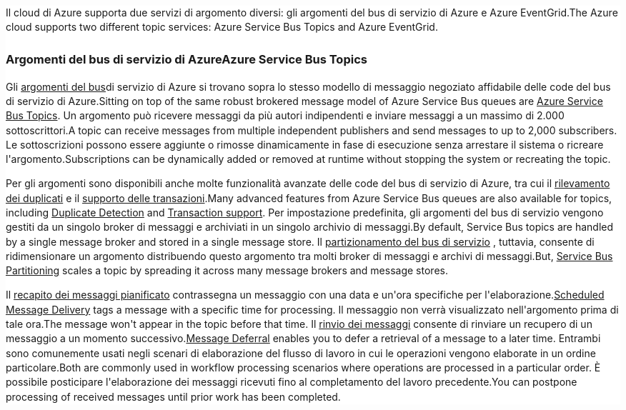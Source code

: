 <span data-ttu-id="6f822-290">Il cloud di Azure supporta due servizi di argomento diversi: gli argomenti del bus di servizio di Azure e Azure EventGrid.</span><span class="sxs-lookup"><span data-stu-id="6f822-290">The Azure cloud supports two different topic services: Azure Service Bus Topics and Azure EventGrid.</span></span>

### <a name="azure-service-bus-topics"></a><span data-ttu-id="6f822-291">Argomenti del bus di servizio di Azure</span><span class="sxs-lookup"><span data-stu-id="6f822-291">Azure Service Bus Topics</span></span>

<span data-ttu-id="6f822-292">Gli [argomenti del bus](https://docs.microsoft.com/azure/service-bus-messaging/service-bus-dotnet-how-to-use-topics-subscriptions)di servizio di Azure si trovano sopra lo stesso modello di messaggio negoziato affidabile delle code del bus di servizio di Azure.</span><span class="sxs-lookup"><span data-stu-id="6f822-292">Sitting on top of the same robust brokered message model of Azure Service Bus queues are [Azure Service Bus Topics](https://docs.microsoft.com/azure/service-bus-messaging/service-bus-dotnet-how-to-use-topics-subscriptions).</span></span> <span data-ttu-id="6f822-293">Un argomento può ricevere messaggi da più autori indipendenti e inviare messaggi a un massimo di 2.000 sottoscrittori.</span><span class="sxs-lookup"><span data-stu-id="6f822-293">A topic can receive messages from multiple independent publishers and send messages to up to 2,000 subscribers.</span></span> <span data-ttu-id="6f822-294">Le sottoscrizioni possono essere aggiunte o rimosse dinamicamente in fase di esecuzione senza arrestare il sistema o ricreare l'argomento.</span><span class="sxs-lookup"><span data-stu-id="6f822-294">Subscriptions can be dynamically added or removed at runtime without stopping the system or recreating the topic.</span></span>

<span data-ttu-id="6f822-295">Per gli argomenti sono disponibili anche molte funzionalità avanzate delle code del bus di servizio di Azure, tra cui il [rilevamento dei duplicati](https://docs.microsoft.com/azure/service-bus-messaging/duplicate-detection) e il [supporto delle transazioni](https://docs.microsoft.com/azure/service-bus-messaging/service-bus-transactions).</span><span class="sxs-lookup"><span data-stu-id="6f822-295">Many advanced features from Azure Service Bus queues are also available for topics, including [Duplicate Detection](https://docs.microsoft.com/azure/service-bus-messaging/duplicate-detection) and [Transaction support](https://docs.microsoft.com/azure/service-bus-messaging/service-bus-transactions).</span></span> <span data-ttu-id="6f822-296">Per impostazione predefinita, gli argomenti del bus di servizio vengono gestiti da un singolo broker di messaggi e archiviati in un singolo archivio di messaggi.</span><span class="sxs-lookup"><span data-stu-id="6f822-296">By default, Service Bus topics are handled by a single message broker and stored in a single message store.</span></span> <span data-ttu-id="6f822-297">Il [partizionamento del bus di servizio](https://docs.microsoft.com/azure/service-bus-messaging/service-bus-partitioning) , tuttavia, consente di ridimensionare un argomento distribuendo questo argomento tra molti broker di messaggi e archivi di messaggi.</span><span class="sxs-lookup"><span data-stu-id="6f822-297">But, [Service Bus Partitioning](https://docs.microsoft.com/azure/service-bus-messaging/service-bus-partitioning) scales a topic by spreading it across many message brokers and message stores.</span></span>

<span data-ttu-id="6f822-298">Il [recapito dei messaggi pianificato](https://docs.microsoft.com/azure/service-bus-messaging/message-sequencing) contrassegna un messaggio con una data e un'ora specifiche per l'elaborazione.</span><span class="sxs-lookup"><span data-stu-id="6f822-298">[Scheduled Message Delivery](https://docs.microsoft.com/azure/service-bus-messaging/message-sequencing) tags a message with a specific time for processing.</span></span> <span data-ttu-id="6f822-299">Il messaggio non verrà visualizzato nell'argomento prima di tale ora.</span><span class="sxs-lookup"><span data-stu-id="6f822-299">The message won't appear in the topic before that time.</span></span> <span data-ttu-id="6f822-300">Il [rinvio dei messaggi](https://docs.microsoft.com/azure/service-bus-messaging/message-deferral) consente di rinviare un recupero di un messaggio a un momento successivo.</span><span class="sxs-lookup"><span data-stu-id="6f822-300">[Message Deferral](https://docs.microsoft.com/azure/service-bus-messaging/message-deferral) enables you to defer a retrieval of a message to a later time.</span></span> <span data-ttu-id="6f822-301">Entrambi sono comunemente usati negli scenari di elaborazione del flusso di lavoro in cui le operazioni vengono elaborate in un ordine particolare.</span><span class="sxs-lookup"><span data-stu-id="6f822-301">Both are commonly used in workflow processing scenarios where operations are processed in a particular order.</span></span> <span data-ttu-id="6f822-302">È possibile posticipare l'elaborazione dei messaggi ricevuti fino al completamento del lavoro precedente.</span><span class="sxs-lookup"><span data-stu-id="6f822-302">You can postpone processing of received messages until prior work has been completed.</span></span>

